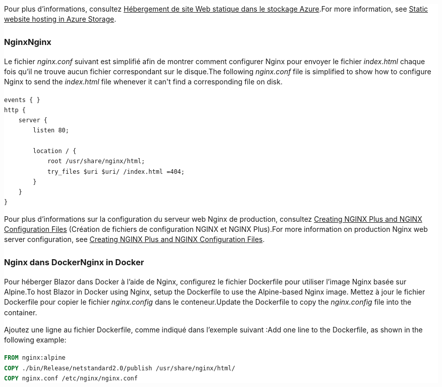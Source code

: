 <span data-ttu-id="cb7b5-249">Pour plus d’informations, consultez [Hébergement de site Web statique dans le stockage Azure](/azure/storage/blobs/storage-blob-static-website).</span><span class="sxs-lookup"><span data-stu-id="cb7b5-249">For more information, see [Static website hosting in Azure Storage](/azure/storage/blobs/storage-blob-static-website).</span></span>

### <a name="nginx"></a><span data-ttu-id="cb7b5-250">Nginx</span><span class="sxs-lookup"><span data-stu-id="cb7b5-250">Nginx</span></span>

<span data-ttu-id="cb7b5-251">Le fichier *nginx.conf* suivant est simplifié afin de montrer comment configurer Nginx pour envoyer le fichier *index.html* chaque fois qu’il ne trouve aucun fichier correspondant sur le disque.</span><span class="sxs-lookup"><span data-stu-id="cb7b5-251">The following *nginx.conf* file is simplified to show how to configure Nginx to send the *index.html* file whenever it can't find a corresponding file on disk.</span></span>

```
events { }
http {
    server {
        listen 80;

        location / {
            root /usr/share/nginx/html;
            try_files $uri $uri/ /index.html =404;
        }
    }
}
```

<span data-ttu-id="cb7b5-252">Pour plus d’informations sur la configuration du serveur web Nginx de production, consultez [Creating NGINX Plus and NGINX Configuration Files](https://docs.nginx.com/nginx/admin-guide/basic-functionality/managing-configuration-files/) (Création de fichiers de configuration NGINX et NGINX Plus).</span><span class="sxs-lookup"><span data-stu-id="cb7b5-252">For more information on production Nginx web server configuration, see [Creating NGINX Plus and NGINX Configuration Files](https://docs.nginx.com/nginx/admin-guide/basic-functionality/managing-configuration-files/).</span></span>

### <a name="nginx-in-docker"></a><span data-ttu-id="cb7b5-253">Nginx dans Docker</span><span class="sxs-lookup"><span data-stu-id="cb7b5-253">Nginx in Docker</span></span>

<span data-ttu-id="cb7b5-254">Pour héberger Blazor dans Docker à l’aide de Nginx, configurez le fichier Dockerfile pour utiliser l’image Nginx basée sur Alpine.</span><span class="sxs-lookup"><span data-stu-id="cb7b5-254">To host Blazor in Docker using Nginx, setup the Dockerfile to use the Alpine-based Nginx image.</span></span> <span data-ttu-id="cb7b5-255">Mettez à jour le fichier Dockerfile pour copier le fichier *nginx.config* dans le conteneur.</span><span class="sxs-lookup"><span data-stu-id="cb7b5-255">Update the Dockerfile to copy the *nginx.config* file into the container.</span></span>

<span data-ttu-id="cb7b5-256">Ajoutez une ligne au fichier Dockerfile, comme indiqué dans l’exemple suivant :</span><span class="sxs-lookup"><span data-stu-id="cb7b5-256">Add one line to the Dockerfile, as shown in the following example:</span></span>

```Dockerfile
FROM nginx:alpine
COPY ./bin/Release/netstandard2.0/publish /usr/share/nginx/html/
COPY nginx.conf /etc/nginx/nginx.conf
```
